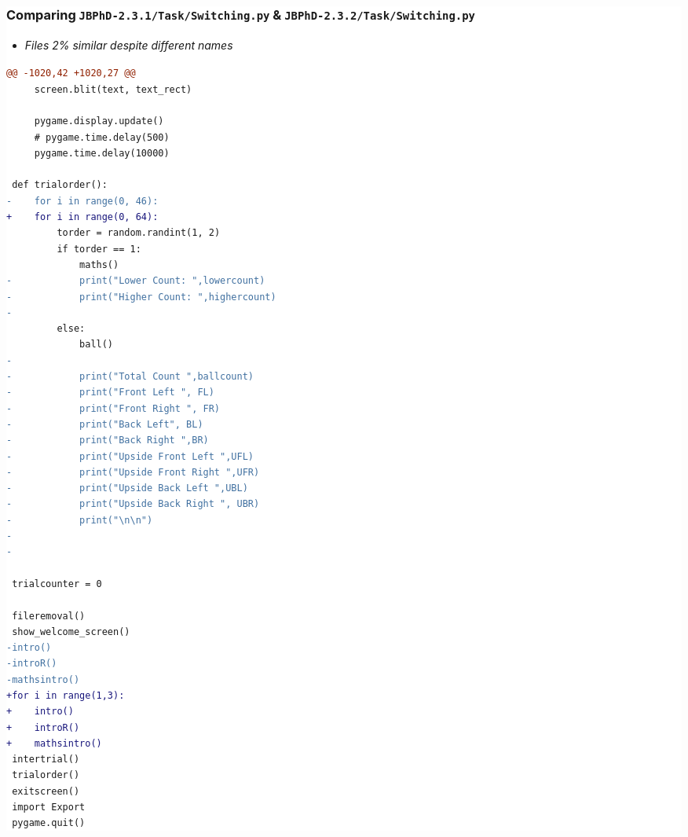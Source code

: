 ### Comparing `JBPhD-2.3.1/Task/Switching.py` & `JBPhD-2.3.2/Task/Switching.py`

 * *Files 2% similar despite different names*

```diff
@@ -1020,42 +1020,27 @@
     screen.blit(text, text_rect)
 
     pygame.display.update()
     # pygame.time.delay(500)
     pygame.time.delay(10000)
 
 def trialorder():
-    for i in range(0, 46):
+    for i in range(0, 64):
         torder = random.randint(1, 2)
         if torder == 1:
             maths()
-            print("Lower Count: ",lowercount)
-            print("Higher Count: ",highercount)
-            
         else:
             ball()
-
-            print("Total Count ",ballcount)
-            print("Front Left ", FL)
-            print("Front Right ", FR)
-            print("Back Left", BL)
-            print("Back Right ",BR)
-            print("Upside Front Left ",UFL)
-            print("Upside Front Right ",UFR) 
-            print("Upside Back Left ",UBL)
-            print("Upside Back Right ", UBR)
-            print("\n\n")
-
-
  
 trialcounter = 0
 
 fileremoval()
 show_welcome_screen()
-intro()
-introR()
-mathsintro()
+for i in range(1,3):
+    intro()
+    introR()
+    mathsintro()
 intertrial()
 trialorder()
 exitscreen()
 import Export
 pygame.quit()
```
